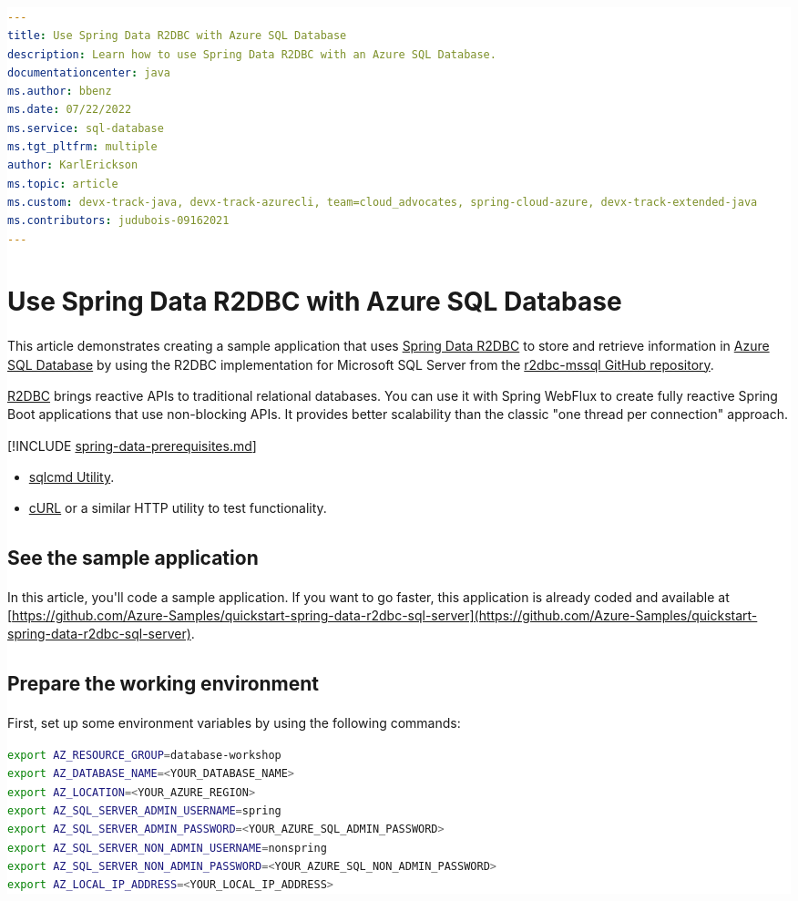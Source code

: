 ```yaml
---
title: Use Spring Data R2DBC with Azure SQL Database
description: Learn how to use Spring Data R2DBC with an Azure SQL Database.
documentationcenter: java
ms.author: bbenz
ms.date: 07/22/2022
ms.service: sql-database
ms.tgt_pltfrm: multiple
author: KarlErickson
ms.topic: article
ms.custom: devx-track-java, devx-track-azurecli, team=cloud_advocates, spring-cloud-azure, devx-track-extended-java
ms.contributors: judubois-09162021
---
```


# Use Spring Data R2DBC with Azure SQL Database

This article demonstrates creating a sample application that uses [Spring Data R2DBC](https://spring.io/projects/spring-data-r2dbc) to store and retrieve information in [Azure SQL Database](/azure/sql-database/) by using the R2DBC implementation for Microsoft SQL Server from the [r2dbc-mssql GitHub repository](https://github.com/r2dbc/r2dbc-mssql).

[R2DBC](https://r2dbc.io/) brings reactive APIs to traditional relational databases. You can use it with Spring WebFlux to create fully reactive Spring Boot applications that use non-blocking APIs. It provides better scalability than the classic "one thread per connection" approach.

[!INCLUDE [spring-data-prerequisites.md](includes/spring-data-prerequisites.md)]
- [sqlcmd Utility](/sql/tools/sqlcmd/sqlcmd-utility).

- [cURL](https://curl.se/) or a similar HTTP utility to test functionality.

## See the sample application

In this article, you'll code a sample application. If you want to go faster, this application is already coded and available at [https://github.com/Azure-Samples/quickstart-spring-data-r2dbc-sql-server](https://github.com/Azure-Samples/quickstart-spring-data-r2dbc-sql-server).

## Prepare the working environment

First, set up some environment variables by using the following commands:

```bash
export AZ_RESOURCE_GROUP=database-workshop
export AZ_DATABASE_NAME=<YOUR_DATABASE_NAME>
export AZ_LOCATION=<YOUR_AZURE_REGION>
export AZ_SQL_SERVER_ADMIN_USERNAME=spring
export AZ_SQL_SERVER_ADMIN_PASSWORD=<YOUR_AZURE_SQL_ADMIN_PASSWORD>
export AZ_SQL_SERVER_NON_ADMIN_USERNAME=nonspring
export AZ_SQL_SERVER_NON_ADMIN_PASSWORD=<YOUR_AZURE_SQL_NON_ADMIN_PASSWORD>
export AZ_LOCAL_IP_ADDRESS=<YOUR_LOCAL_IP_ADDRESS>
```
